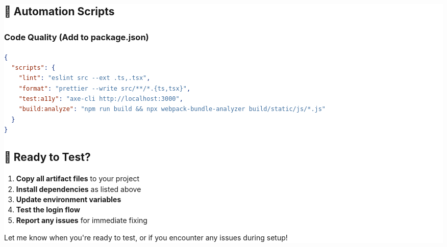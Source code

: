 ## 🔄 Automation Scripts

### Code Quality (Add to package.json)
```json
{
  "scripts": {
    "lint": "eslint src --ext .ts,.tsx",
    "format": "prettier --write src/**/*.{ts,tsx}",
    "test:a11y": "axe-cli http://localhost:3000",
    "build:analyze": "npm run build && npx webpack-bundle-analyzer build/static/js/*.js"
  }
}
```

## 🚀 Ready to Test?

1. **Copy all artifact files** to your project
2. **Install dependencies** as listed above
3. **Update environment variables**
4. **Test the login flow**
5. **Report any issues** for immediate fixing

Let me know when you're ready to test, or if you encounter any issues during setup!